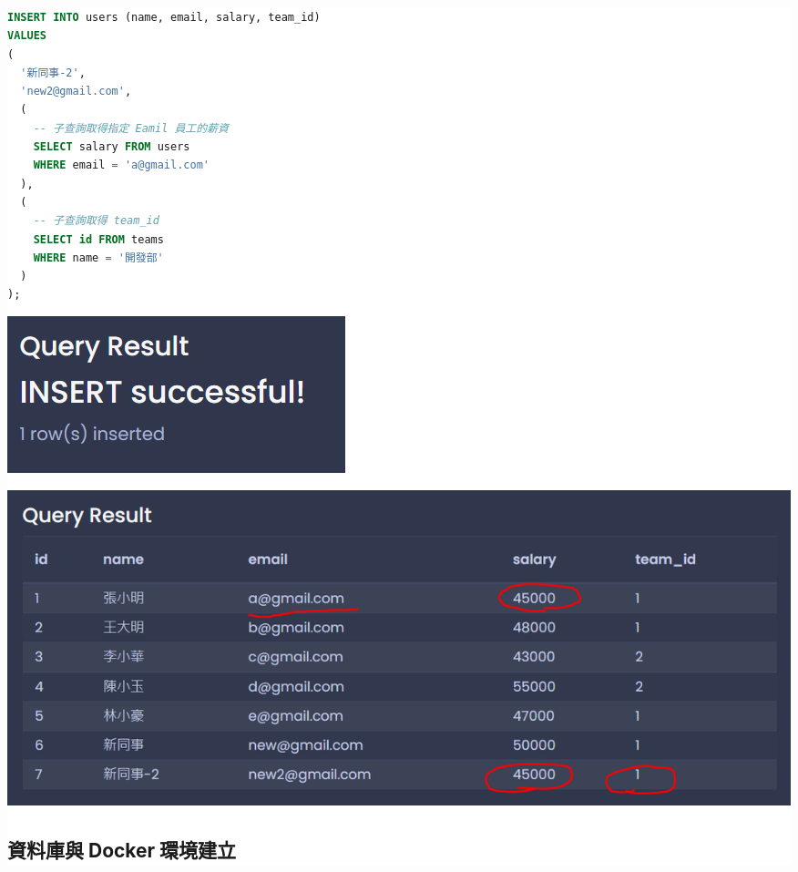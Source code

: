 ```sql
INSERT INTO users (name, email, salary, team_id)
VALUES
(
  '新同事-2',
  'new2@gmail.com',
  (
    -- 子查詢取得指定 Eamil 員工的薪資
    SELECT salary FROM users
    WHERE email = 'a@gmail.com'
  ),
  (
    -- 子查詢取得 team_id
    SELECT id FROM teams
    WHERE name = '開發部'
  )
);
```

![圖片75](./images/75.PNG)

![圖片76](./images/76.PNG)

## 資料庫與 Docker 環境建立
